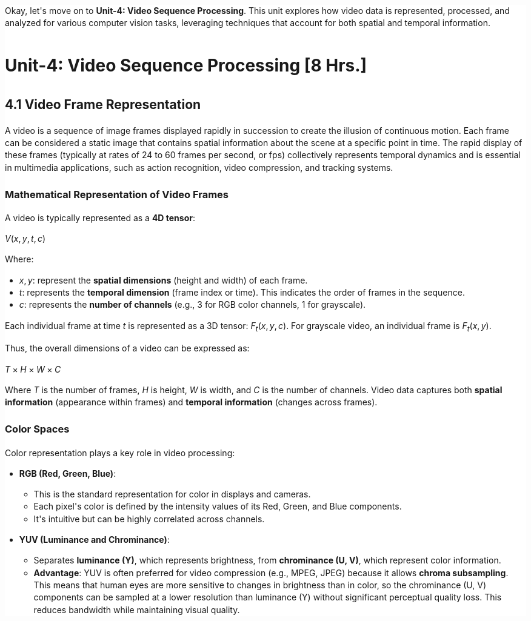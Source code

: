 Okay, let's move on to **Unit-4: Video Sequence Processing**. This unit explores how video data is represented, processed, and analyzed for various computer vision tasks, leveraging techniques that account for both spatial and temporal information.

# Unit-4: Video Sequence Processing [8 Hrs.]

## 4.1 Video Frame Representation

A video is a sequence of image frames displayed rapidly in succession to create the illusion of continuous motion. Each frame can be considered a static image that contains spatial information about the scene at a specific point in time. The rapid display of these frames (typically at rates of 24 to 60 frames per second, or fps) collectively represents temporal dynamics and is essential in multimedia applications, such as action recognition, video compression, and tracking systems.

### Mathematical Representation of Video Frames

A video is typically represented as a **4D tensor**:

$V(x, y, t, c)$

Where:
*   $x, y$: represent the **spatial dimensions** (height and width) of each frame.
*   $t$: represents the **temporal dimension** (frame index or time). This indicates the order of frames in the sequence.
*   $c$: represents the **number of channels** (e.g., 3 for RGB color channels, 1 for grayscale).

Each individual frame at time $t$ is represented as a 3D tensor: $F_t(x, y, c)$.
For grayscale video, an individual frame is $F_t(x, y)$.

Thus, the overall dimensions of a video can be expressed as:

$T \times H \times W \times C$

Where $T$ is the number of frames, $H$ is height, $W$ is width, and $C$ is the number of channels.
Video data captures both **spatial information** (appearance within frames) and **temporal information** (changes across frames).

### Color Spaces

Color representation plays a key role in video processing:

*   **RGB (Red, Green, Blue)**:
    *   This is the standard representation for color in displays and cameras.
    *   Each pixel's color is defined by the intensity values of its Red, Green, and Blue components.
    *   It's intuitive but can be highly correlated across channels.

*   **YUV (Luminance and Chrominance)**:
    *   Separates **luminance (Y)**, which represents brightness, from **chrominance (U, V)**, which represent color information.
    *   **Advantage**: YUV is often preferred for video compression (e.g., MPEG, JPEG) because it allows **chroma subsampling**. This means that human eyes are more sensitive to changes in brightness than in color, so the chrominance (U, V) components can be sampled at a lower resolution than luminance (Y) without significant perceptual quality loss. This reduces bandwidth while maintaining visual quality.
